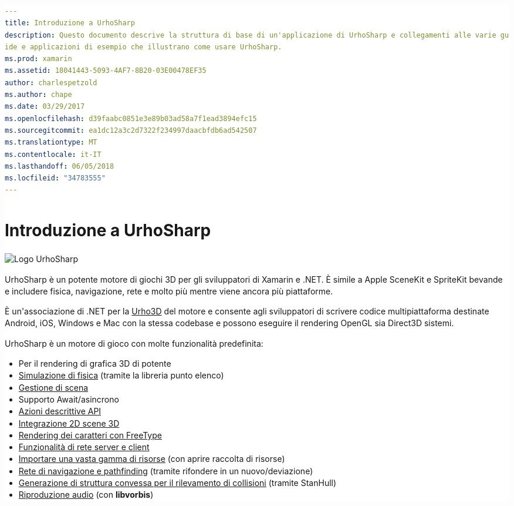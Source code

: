 ```yaml
---
title: Introduzione a UrhoSharp
description: Questo documento descrive la struttura di base di un'applicazione di UrhoSharp e collegamenti alle varie guide e applicazioni di esempio che illustrano come usare UrhoSharp.
ms.prod: xamarin
ms.assetid: 18041443-5093-4AF7-8B20-03E00478EF35
author: charlespetzold
ms.author: chape
ms.date: 03/29/2017
ms.openlocfilehash: d39faabc0851e3e89b03ad58a7f1ead3894efc15
ms.sourcegitcommit: ea1dc12a3c2d7322f234997daacbfdb6ad542507
ms.translationtype: MT
ms.contentlocale: it-IT
ms.lasthandoff: 06/05/2018
ms.locfileid: "34783555"
---
```

# <a name="an-introduction-to-urhosharp"></a>Introduzione a UrhoSharp

![Logo UrhoSharp](introduction-images/urhosharp-icon.png)

UrhoSharp è un potente motore di giochi 3D per gli sviluppatori di Xamarin e .NET.  È simile a Apple SceneKit e SpriteKit bevande e includere fisica, navigazione, rete e molto più mentre viene ancora più piattaforme.

È un'associazione di .NET per la [Urho3D](http://urho3d.github.io/) del motore e consente agli sviluppatori di scrivere codice multipiattaforma destinate Android, iOS, Windows e Mac con la stessa codebase e possono eseguire il rendering OpenGL sia Direct3D sistemi.

UrhoSharp è un motore di gioco con molte funzionalità predefinita:

- Per il rendering di grafica 3D di potente
- [Simulazione di fisica](https://developer.xamarin.com/api/namespace/Urho.Physics/) (tramite la libreria punto elenco)
- [Gestione di scena](https://developer.xamarin.com/api/type/Urho.Scene/)
- Supporto Await/asincrono
- [Azioni descrittive API](https://developer.xamarin.com/api/namespace/Urho.Actions/)
- [Integrazione 2D scene 3D](https://developer.xamarin.com/api/namespace/Urho.Urho2D/)
- [Rendering dei caratteri con FreeType](https://developer.xamarin.com/api/type/Urho.Gui.FontFaceFreeType/)
- [Funzionalità di rete server e client](https://developer.xamarin.com/api/namespace/Urho.Network/)
- [Importare una vasta gamma di risorse](https://developer.xamarin.com/api/namespace/Urho.Resources/) (con aprire raccolta di risorse)
- [Rete di navigazione e pathfinding](https://developer.xamarin.com/api/namespace/Urho.Navigation/) (tramite rifondere in un nuovo/deviazione)
- [Generazione di struttura convessa per il rilevamento di collisioni](https://developer.xamarin.com/api/type/Urho.Physics.CollisionShape/) (tramite StanHull)
- [Riproduzione audio](https://developer.xamarin.com/api/namespace/Urho.Audio/) (con **libvorbis**)
